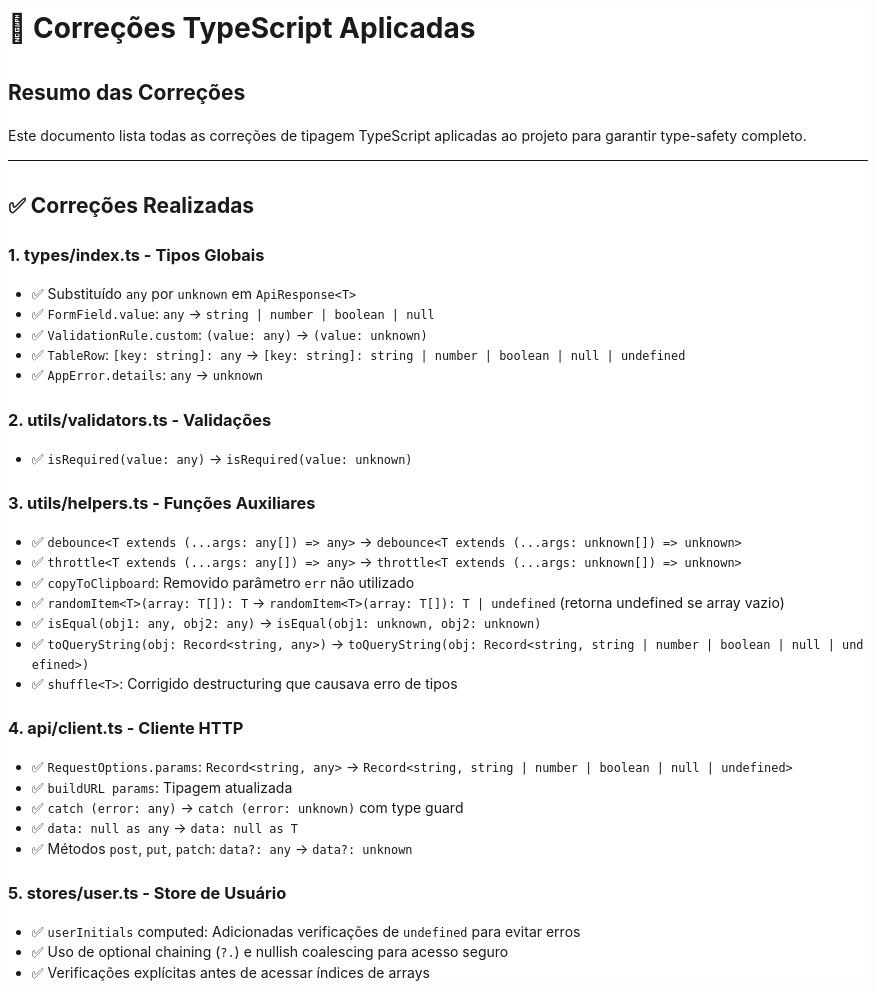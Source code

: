 # 🔧 Correções TypeScript Aplicadas

## Resumo das Correções

Este documento lista todas as correções de tipagem TypeScript aplicadas ao projeto para garantir type-safety completo.

---

## ✅ Correções Realizadas

### 1. **types/index.ts** - Tipos Globais
- ✅ Substituído `any` por `unknown` em `ApiResponse<T>`
- ✅ `FormField.value`: `any` → `string | number | boolean | null`
- ✅ `ValidationRule.custom`: `(value: any)` → `(value: unknown)`
- ✅ `TableRow`: `[key: string]: any` → `[key: string]: string | number | boolean | null | undefined`
- ✅ `AppError.details`: `any` → `unknown`

### 2. **utils/validators.ts** - Validações
- ✅ `isRequired(value: any)` → `isRequired(value: unknown)`

### 3. **utils/helpers.ts** - Funções Auxiliares
- ✅ `debounce<T extends (...args: any[]) => any>` → `debounce<T extends (...args: unknown[]) => unknown>`
- ✅ `throttle<T extends (...args: any[]) => any>` → `throttle<T extends (...args: unknown[]) => unknown>`
- ✅ `copyToClipboard`: Removido parâmetro `err` não utilizado
- ✅ `randomItem<T>(array: T[]): T` → `randomItem<T>(array: T[]): T | undefined` (retorna undefined se array vazio)
- ✅ `isEqual(obj1: any, obj2: any)` → `isEqual(obj1: unknown, obj2: unknown)`
- ✅ `toQueryString(obj: Record<string, any>)` → `toQueryString(obj: Record<string, string | number | boolean | null | undefined>)`
- ✅ `shuffle<T>`: Corrigido destructuring que causava erro de tipos

### 4. **api/client.ts** - Cliente HTTP
- ✅ `RequestOptions.params`: `Record<string, any>` → `Record<string, string | number | boolean | null | undefined>`
- ✅ `buildURL params`: Tipagem atualizada
- ✅ `catch (error: any)` → `catch (error: unknown)` com type guard
- ✅ `data: null as any` → `data: null as T`
- ✅ Métodos `post`, `put`, `patch`: `data?: any` → `data?: unknown`

### 5. **stores/user.ts** - Store de Usuário
- ✅ `userInitials` computed: Adicionadas verificações de `undefined` para evitar erros
- ✅ Uso de optional chaining (`?.`) e nullish coalescing para acesso seguro
- ✅ Verificações explícitas antes de acessar índices de arrays
